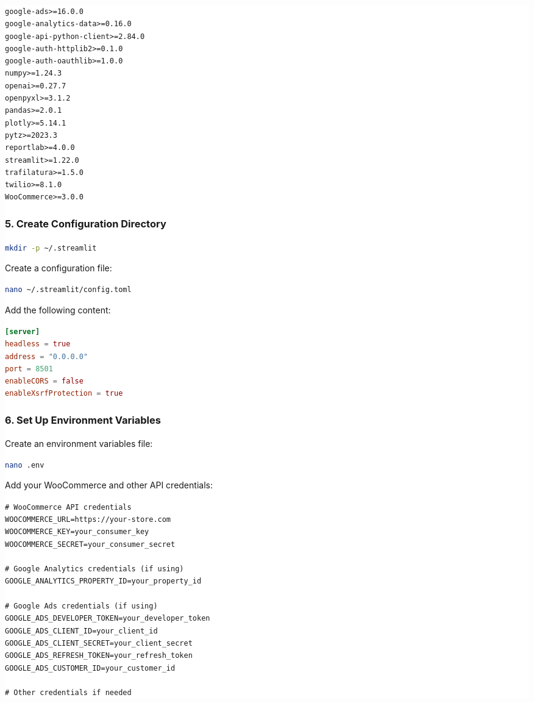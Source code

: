 ```
google-ads>=16.0.0
google-analytics-data>=0.16.0
google-api-python-client>=2.84.0
google-auth-httplib2>=0.1.0
google-auth-oauthlib>=1.0.0
numpy>=1.24.3
openai>=0.27.7
openpyxl>=3.1.2
pandas>=2.0.1
plotly>=5.14.1
pytz>=2023.3
reportlab>=4.0.0
streamlit>=1.22.0
trafilatura>=1.5.0
twilio>=8.1.0
WooCommerce>=3.0.0
```

### 5. Create Configuration Directory

```bash
mkdir -p ~/.streamlit
```

Create a configuration file:

```bash
nano ~/.streamlit/config.toml
```

Add the following content:

```toml
[server]
headless = true
address = "0.0.0.0"
port = 8501
enableCORS = false
enableXsrfProtection = true
```

### 6. Set Up Environment Variables 

Create an environment variables file:

```bash
nano .env
```

Add your WooCommerce and other API credentials:

```
# WooCommerce API credentials
WOOCOMMERCE_URL=https://your-store.com
WOOCOMMERCE_KEY=your_consumer_key
WOOCOMMERCE_SECRET=your_consumer_secret

# Google Analytics credentials (if using)
GOOGLE_ANALYTICS_PROPERTY_ID=your_property_id

# Google Ads credentials (if using)
GOOGLE_ADS_DEVELOPER_TOKEN=your_developer_token
GOOGLE_ADS_CLIENT_ID=your_client_id
GOOGLE_ADS_CLIENT_SECRET=your_client_secret
GOOGLE_ADS_REFRESH_TOKEN=your_refresh_token
GOOGLE_ADS_CUSTOMER_ID=your_customer_id

# Other credentials if needed
```
